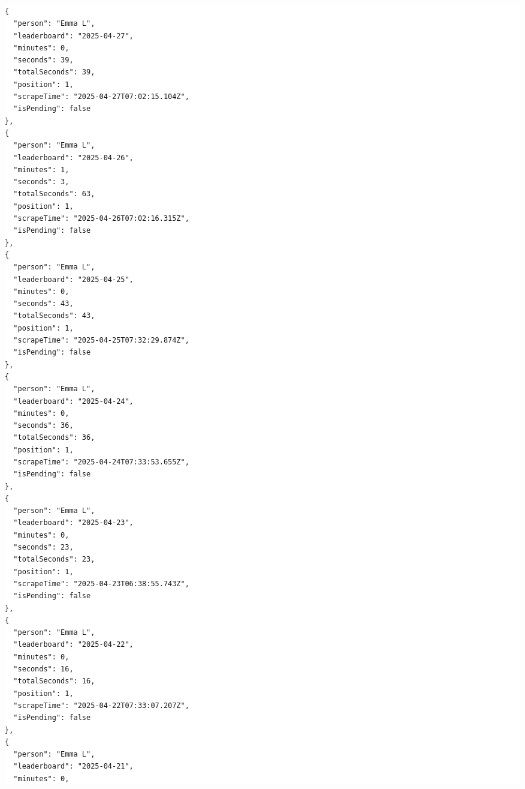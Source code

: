    {
      "person": "Emma L",
      "leaderboard": "2025-04-27",
      "minutes": 0,
      "seconds": 39,
      "totalSeconds": 39,
      "position": 1,
      "scrapeTime": "2025-04-27T07:02:15.104Z",
      "isPending": false
    },
    {
      "person": "Emma L",
      "leaderboard": "2025-04-26",
      "minutes": 1,
      "seconds": 3,
      "totalSeconds": 63,
      "position": 1,
      "scrapeTime": "2025-04-26T07:02:16.315Z",
      "isPending": false
    },
    {
      "person": "Emma L",
      "leaderboard": "2025-04-25",
      "minutes": 0,
      "seconds": 43,
      "totalSeconds": 43,
      "position": 1,
      "scrapeTime": "2025-04-25T07:32:29.874Z",
      "isPending": false
    },
    {
      "person": "Emma L",
      "leaderboard": "2025-04-24",
      "minutes": 0,
      "seconds": 36,
      "totalSeconds": 36,
      "position": 1,
      "scrapeTime": "2025-04-24T07:33:53.655Z",
      "isPending": false
    },
    {
      "person": "Emma L",
      "leaderboard": "2025-04-23",
      "minutes": 0,
      "seconds": 23,
      "totalSeconds": 23,
      "position": 1,
      "scrapeTime": "2025-04-23T06:38:55.743Z",
      "isPending": false
    },
    {
      "person": "Emma L",
      "leaderboard": "2025-04-22",
      "minutes": 0,
      "seconds": 16,
      "totalSeconds": 16,
      "position": 1,
      "scrapeTime": "2025-04-22T07:33:07.207Z",
      "isPending": false
    },
    {
      "person": "Emma L",
      "leaderboard": "2025-04-21",
      "minutes": 0,